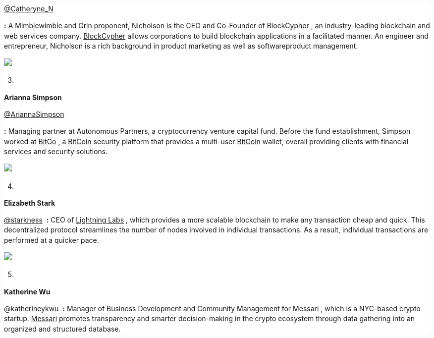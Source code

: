 [@Catheryne_N](https://twitter.com/Catheryne_N)
  
**:**
 A 
[Mimblewimble](https://scalingbitcoin.org/papers/mimblewimble.txt)
 and 
[Grin](http://grin-tech.org)
 proponent, Nicholson is the CEO and Co-Founder of 
[BlockCypher](https://www.blockcypher.com)
 , an industry-leading blockchain and web services company. 
[BlockCypher](https://www.blockcypher.com)
 allows corporations to build blockchain applications in a facilitated manner. An engineer and entrepreneur, Nicholson is a rich background in product marketing as well as softwareproduct management.

![](https://ipfs.infura.io/ipfs/QmPWHBGpQ9NgYXRFtW5LNtLLLbChT7YuALbHwuCjpaDqCz)

3. 
**Arianna Simpson**
  
[@AriannaSimpson](https://twitter.com/AriannaSimpson)
  
**:**
 Managing partner at Autonomous Partners, a cryptocurrency venture capital fund. Before the fund establishment, Simpson worked at 
[BitGo](https://www.bitgo.com/info/)
 , a 
[BitCoin](https://bitcoin.org/en/)
 security platform that provides a multi-user 
[BitCoin](https://bitcoin.org/en/)
 wallet, overall providing clients with financial services and security solutions.

![](https://ipfs.infura.io/ipfs/QmTNE9mRquxCoLVhSvqWY2NjT2dAZYRSCqHjUMiWS681kF)

4. 
**Elizabeth Stark**
  
[@starkness](https://twitter.com/starkness)
 ‏ 
**:**
 CEO of 
[Lightning Labs](https://lightning.engineering)
 , which provides a more scalable blockchain to make any transaction cheap and quick. This decentralized protocol streamlines the number of nodes involved in individual transactions. As a result, individual transactions are performed at a quicker pace.

![](https://ipfs.infura.io/ipfs/QmZujou5H1om4K7vkhSo2aEsJoNPFkWnjjYQErGSj1wVda)

5. 
**Katherine Wu**
  
[@katherineykwu](https://twitter.com/katherineykwu)
 ‏ 
**:**
 Manager of Business Development and Community Management for 
[Messari](https://messari.io)
 , which is a NYC-based crypto startup. 
[Messari](https://messari.io)
 promotes transparency and smarter decision-making in the crypto ecosystem through data gathering into an organized and structured database.
